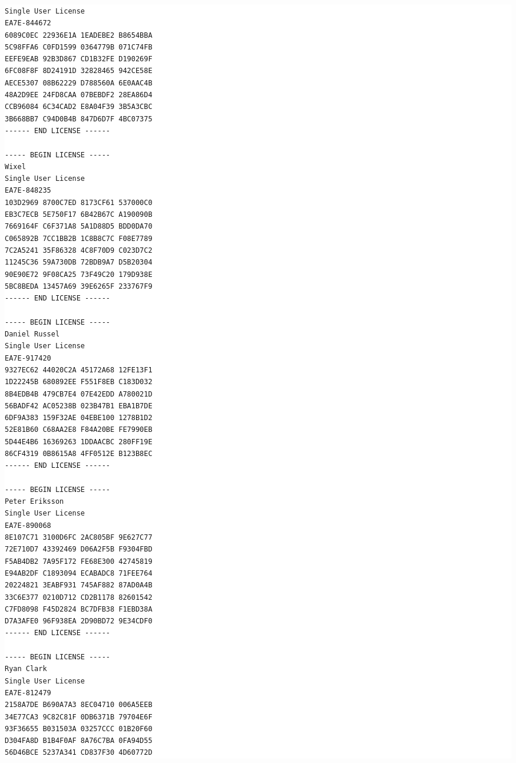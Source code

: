```
Single User License
EA7E-844672
6089C0EC 22936E1A 1EADEBE2 B8654BBA
5C98FFA6 C0FD1599 0364779B 071C74FB
EEFE9EAB 92B3D867 CD1B32FE D190269F
6FC08F8F 8D24191D 32828465 942CE58E
AECE5307 08B62229 D788560A 6E0AAC4B
48A2D9EE 24FD8CAA 07BEBDF2 28EA86D4
CCB96084 6C34CAD2 E8A04F39 3B5A3CBC
3B668BB7 C94D0B4B 847D6D7F 4BC07375
------ END LICENSE ------
 
----- BEGIN LICENSE -----
Wixel
Single User License
EA7E-848235
103D2969 8700C7ED 8173CF61 537000C0
EB3C7ECB 5E750F17 6B42B67C A190090B
7669164F C6F371A8 5A1D88D5 BDD0DA70
C065892B 7CC1BB2B 1C8B8C7C F08E7789
7C2A5241 35F86328 4C8F70D9 C023D7C2
11245C36 59A730DB 72BDB9A7 D5B20304
90E90E72 9F08CA25 73F49C20 179D938E
5BC8BEDA 13457A69 39E6265F 233767F9
------ END LICENSE ------
 
----- BEGIN LICENSE -----
Daniel Russel
Single User License
EA7E-917420
9327EC62 44020C2A 45172A68 12FE13F1
1D22245B 680892EE F551F8EB C183D032
8B4EDB4B 479CB7E4 07E42EDD A780021D
56BADF42 AC05238B 023B47B1 EBA1B7DE
6DF9A383 159F32AE 04EBE100 1278B1D2
52E81B60 C68AA2E8 F84A20BE FE7990EB
5D44E4B6 16369263 1DDAACBC 280FF19E
86CF4319 0B8615A8 4FF0512E B123B8EC
------ END LICENSE ------
 
----- BEGIN LICENSE -----
Peter Eriksson
Single User License
EA7E-890068
8E107C71 3100D6FC 2AC805BF 9E627C77
72E710D7 43392469 D06A2F5B F9304FBD
F5AB4DB2 7A95F172 FE68E300 42745819
E94AB2DF C1893094 ECABADC8 71FEE764
20224821 3EABF931 745AF882 87AD0A4B
33C6E377 0210D712 CD2B1178 82601542
C7FD8098 F45D2824 BC7DFB38 F1EBD38A
D7A3AFE0 96F938EA 2D90BD72 9E34CDF0
------ END LICENSE ------
 
----- BEGIN LICENSE -----
Ryan Clark
Single User License
EA7E-812479
2158A7DE B690A7A3 8EC04710 006A5EEB
34E77CA3 9C82C81F 0DB6371B 79704E6F
93F36655 B031503A 03257CCC 01B20F60
D304FA8D B1B4F0AF 8A76C7BA 0FA94D55
56D46BCE 5237A341 CD837F30 4D60772D
```